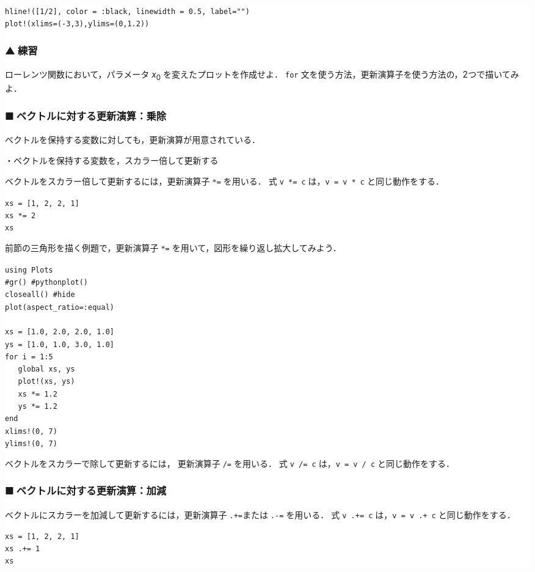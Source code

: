 ```@example ch002
hline!([1/2], color = :black, linewidth = 0.5, label="")
plot!(xlims=(-3,3),ylims=(0,1.2))
```

### ▲ 練習

ローレンツ関数において，パラメータ $x_0$ を変えたプロットを作成せよ．
`for` 文を使う方法，更新演算子を使う方法の，2つで描いてみよ．

### ■ ベクトルに対する更新演算：乗除

ベクトルを保持する変数に対しても，更新演算が用意されている．

・ベクトルを保持する変数を，スカラー倍して更新する

ベクトルをスカラー倍して更新するには，更新演算子 `*=` を用いる．
式 `v *= c` は，`v = v * c` と同じ動作をする．

```@repl
xs = [1, 2, 2, 1]
xs *= 2
xs
```

前節の三角形を描く例題で，更新演算子 `*=` を用いて，図形を繰り返し拡大してみよう．

```@example ch002
using Plots
#gr() #pythonplot()
closeall() #hide
plot(aspect_ratio=:equal)

xs = [1.0, 2.0, 2.0, 1.0]
ys = [1.0, 1.0, 3.0, 1.0]
for i = 1:5
   global xs, ys
   plot!(xs, ys)
   xs *= 1.2
   ys *= 1.2
end
xlims!(0, 7)
ylims!(0, 7)
```

ベクトルをスカラーで除して更新するには，
更新演算子 `/=` を用いる．
式 `v /= c` は，`v = v / c` と同じ動作をする．

### ■ ベクトルに対する更新演算：加減

ベクトルにスカラーを加減して更新するには，更新演算子 `.+=`または `.-=` を用いる．
式 `v .+= c` は，`v = v .+ c` と同じ動作をする．

```@repl
xs = [1, 2, 2, 1]
xs .+= 1
xs
```
